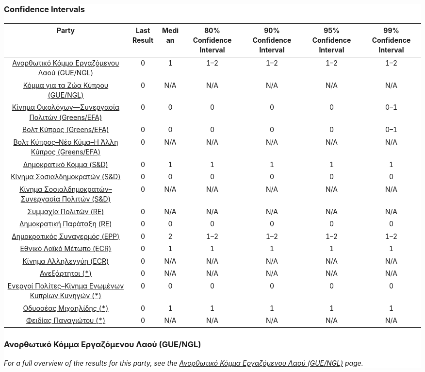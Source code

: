 ### Confidence Intervals

| Party | Last Result | Median | 80% Confidence Interval | 90% Confidence Interval | 95% Confidence Interval | 99% Confidence Interval |
|:-----:|:-----------:|:------:|:-----------------------:|:-----------------------:|:-----------------------:|:-----------------------:|
| <a href="#ανορθωτικό-κόμμα-εργαζόμενου-λαού-(gue/ngl)">Ανορθωτικό Κόμμα Εργαζόμενου Λαού (GUE/NGL)</a> | 0 | 1 | 1–2 |1–2 | 1–2 | 1–2 |
| <a href="#κόμμα-για-τα-ζώα-κύπρου-(gue/ngl)">Κόμμα για τα Ζώα Κύπρου (GUE/NGL)</a> | 0 | N/A | N/A |N/A | N/A | N/A |
| <a href="#κίνημα-οικολόγων—συνεργασία-πολιτών-(greens/efa)">Κίνημα Οικολόγων—Συνεργασία Πολιτών (Greens/EFA)</a> | 0 | 0 | 0 |0 | 0 | 0–1 |
| <a href="#βολτ-κύπρος-(greens/efa)">Βολτ Κύπρος (Greens/EFA)</a> | 0 | 0 | 0 |0 | 0 | 0–1 |
| <a href="#βολτ-κύπρος–νέο-κύμα–η-άλλη-κύπρος-(greens/efa)">Βολτ Κύπρος–Νέο Κύμα–Η Άλλη Κύπρος (Greens/EFA)</a> | 0 | N/A | N/A |N/A | N/A | N/A |
| <a href="#δημοκρατικό-κόμμα-(s&d)">Δημοκρατικό Κόμμα (S&D)</a> | 0 | 1 | 1 |1 | 1 | 1 |
| <a href="#κίνημα-σοσιαλδημοκρατών-(s&d)">Κίνημα Σοσιαλδημοκρατών (S&D)</a> | 0 | 0 | 0 |0 | 0 | 0 |
| <a href="#κίνημα-σοσιαλδημοκρατών–συνεργασία-πολιτών-(s&d)">Κίνημα Σοσιαλδημοκρατών–Συνεργασία Πολιτών (S&D)</a> | 0 | N/A | N/A |N/A | N/A | N/A |
| <a href="#συμμαχία-πολιτών-(re)">Συμμαχία Πολιτών (RE)</a> | 0 | N/A | N/A |N/A | N/A | N/A |
| <a href="#δημοκρατική-παράταξη-(re)">Δημοκρατική Παράταξη (RE)</a> | 0 | 0 | 0 |0 | 0 | 0 |
| <a href="#δημοκρατικός-συναγερμός-(epp)">Δημοκρατικός Συναγερμός (EPP)</a> | 0 | 2 | 1–2 |1–2 | 1–2 | 1–2 |
| <a href="#εθνικό-λαϊκό-μέτωπο-(ecr)">Εθνικό Λαϊκό Μέτωπο (ECR)</a> | 0 | 1 | 1 |1 | 1 | 1 |
| <a href="#κίνημα-αλληλεγγύη-(ecr)">Κίνημα Αλληλεγγύη (ECR)</a> | 0 | N/A | N/A |N/A | N/A | N/A |
| <a href="#ανεξάρτητοι-(*)">Ανεξάρτητοι (*)</a> | 0 | N/A | N/A |N/A | N/A | N/A |
| <a href="#ενεργοί-πολίτες–κίνημα-ενωμένων-κυπρίων-κυνηγών-(*)">Ενεργοί Πολίτες–Κίνημα Ενωμένων Κυπρίων Κυνηγών (*)</a> | 0 | 0 | 0 |0 | 0 | 0 |
| <a href="#οδυσσέας-μιχαηλίδης-(*)">Οδυσσέας Μιχαηλίδης (*)</a> | 0 | 1 | 1 |1 | 1 | 1 |
| <a href="#φειδίας-παναγιώτου-(*)">Φειδίας Παναγιώτου (*)</a> | 0 | N/A | N/A |N/A | N/A | N/A |

### Ανορθωτικό Κόμμα Εργαζόμενου Λαού (GUE/NGL)

*For a full overview of the results for this party, see the [Ανορθωτικό Κόμμα Εργαζόμενου Λαού (GUE/NGL)](party-ανορθωτικόκόμμαεργαζόμενουλαούguengl.html) page.*
